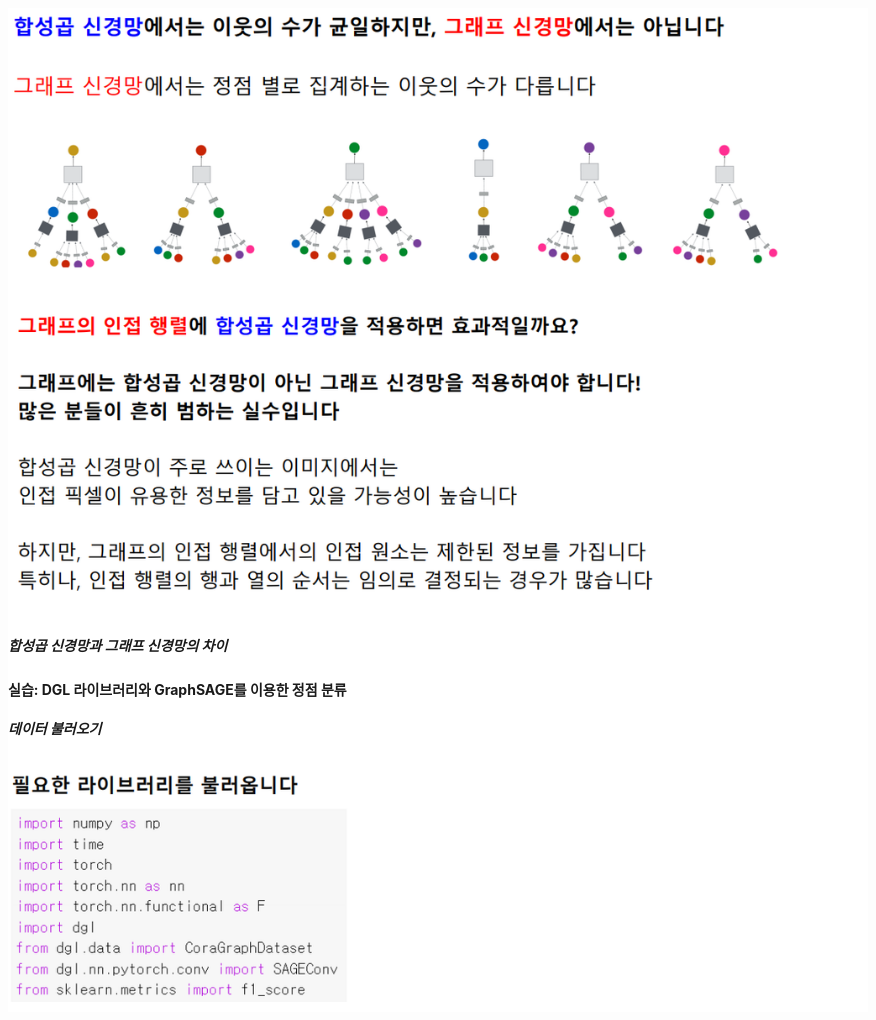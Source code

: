![image-20210226120627309](images/image-20210226120627309.png)

![image-20210226120632922](images/image-20210226120632922.png)

##### 합성곱 신경망과 그래프 신경망의 차이

#### 실습: DGL 라이브러리와 GraphSAGE를 이용한 정점 분류

##### 데이터 불러오기

![image-20210226121930011](images/image-20210226121930011.png)
